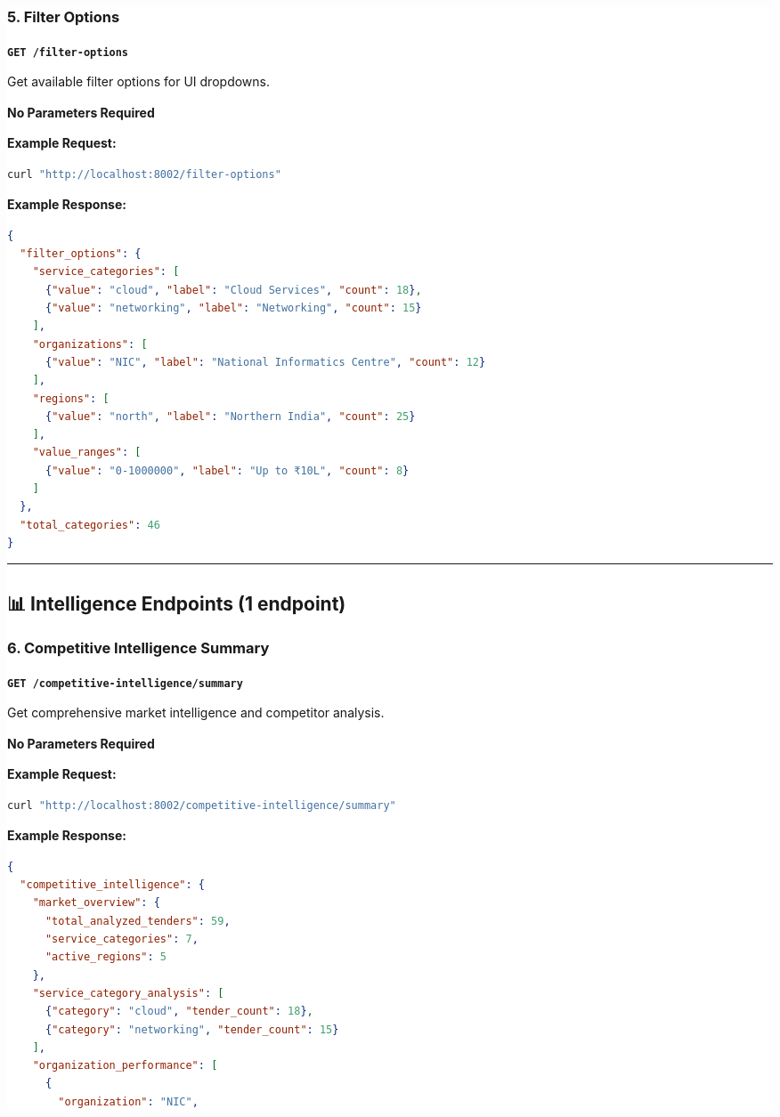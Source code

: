 
### **5. Filter Options**

**`GET /filter-options`**

Get available filter options for UI dropdowns.

**No Parameters Required**

**Example Request:**
```bash
curl "http://localhost:8002/filter-options"
```

**Example Response:**
```json
{
  "filter_options": {
    "service_categories": [
      {"value": "cloud", "label": "Cloud Services", "count": 18},
      {"value": "networking", "label": "Networking", "count": 15}
    ],
    "organizations": [
      {"value": "NIC", "label": "National Informatics Centre", "count": 12}
    ],
    "regions": [
      {"value": "north", "label": "Northern India", "count": 25}
    ],
    "value_ranges": [
      {"value": "0-1000000", "label": "Up to ₹10L", "count": 8}
    ]
  },
  "total_categories": 46
}
```

---

## **📊 Intelligence Endpoints (1 endpoint)**

### **6. Competitive Intelligence Summary**

**`GET /competitive-intelligence/summary`**

Get comprehensive market intelligence and competitor analysis.

**No Parameters Required**

**Example Request:**
```bash
curl "http://localhost:8002/competitive-intelligence/summary"
```

**Example Response:**
```json
{
  "competitive_intelligence": {
    "market_overview": {
      "total_analyzed_tenders": 59,
      "service_categories": 7,
      "active_regions": 5
    },
    "service_category_analysis": [
      {"category": "cloud", "tender_count": 18},
      {"category": "networking", "tender_count": 15}
    ],
    "organization_performance": [
      {
        "organization": "NIC",
```